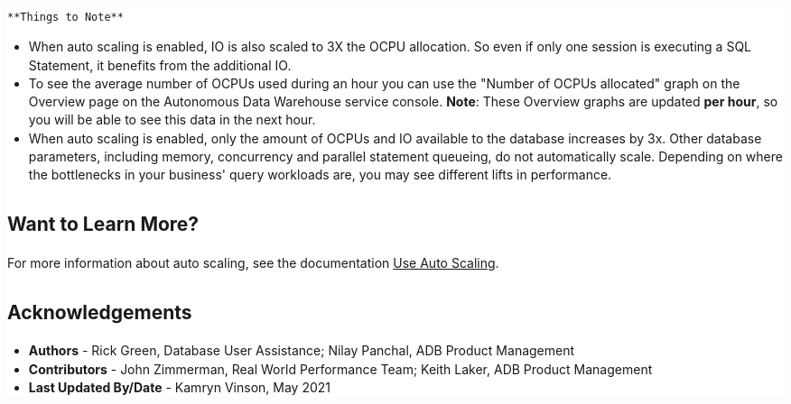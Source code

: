     **Things to Note**

- When auto scaling is enabled, IO is also scaled to 3X the OCPU allocation. So even if only one session is executing a SQL Statement, it benefits from the additional IO.
- To see the average number of OCPUs used during an hour you can use the "Number of OCPUs allocated" graph on the Overview page on the Autonomous Data Warehouse service console. **Note**: These Overview graphs are updated **per hour**, so you will be able to see this data in the next hour.
- When auto scaling is enabled, only the amount of OCPUs and IO available to the database increases by 3x. Other database parameters, including memory, concurrency and parallel statement queueing, do not automatically scale. Depending on where the bottlenecks in your business' query workloads are, you may see different lifts in performance.

## Want to Learn More?

For more information about auto scaling, see the documentation [Use Auto Scaling](https://docs.oracle.com/en/cloud/paas/autonomous-data-warehouse-cloud/user/autonomous-auto-scale.html#GUID-27FAB1C1-B09F-4A7A-9FB9-5CB8110F7141).

## Acknowledgements

- **Authors** - Rick Green, Database User Assistance; Nilay Panchal, ADB Product Management
- **Contributors** - John Zimmerman, Real World Performance Team; Keith Laker, ADB Product Management
- **Last Updated By/Date** - Kamryn Vinson, May 2021

